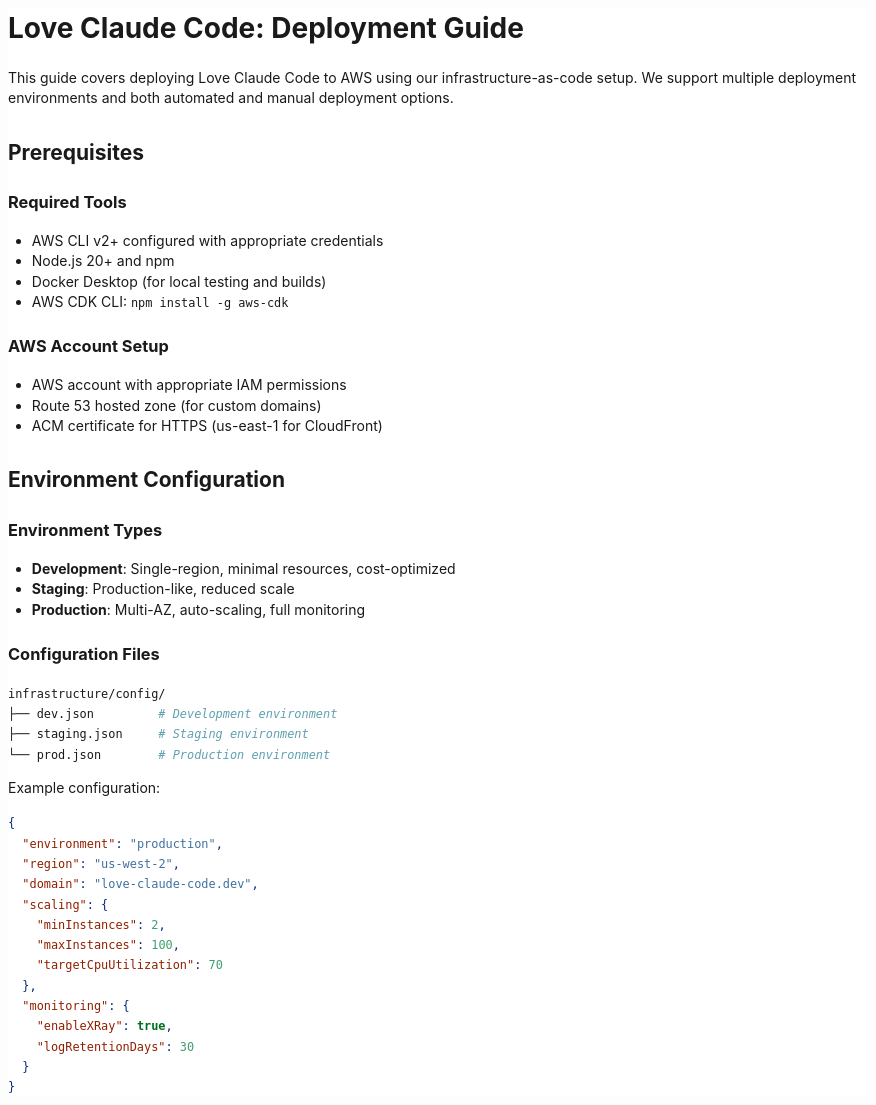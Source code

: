 # Love Claude Code: Deployment Guide

This guide covers deploying Love Claude Code to AWS using our infrastructure-as-code setup. We support multiple deployment environments and both automated and manual deployment options.

## Prerequisites

### Required Tools
- AWS CLI v2+ configured with appropriate credentials
- Node.js 20+ and npm
- Docker Desktop (for local testing and builds)
- AWS CDK CLI: `npm install -g aws-cdk`

### AWS Account Setup
- AWS account with appropriate IAM permissions
- Route 53 hosted zone (for custom domains)
- ACM certificate for HTTPS (us-east-1 for CloudFront)

## Environment Configuration

### Environment Types
- **Development**: Single-region, minimal resources, cost-optimized
- **Staging**: Production-like, reduced scale
- **Production**: Multi-AZ, auto-scaling, full monitoring

### Configuration Files
```bash
infrastructure/config/
├── dev.json         # Development environment
├── staging.json     # Staging environment
└── prod.json        # Production environment
```

Example configuration:
```json
{
  "environment": "production",
  "region": "us-west-2",
  "domain": "love-claude-code.dev",
  "scaling": {
    "minInstances": 2,
    "maxInstances": 100,
    "targetCpuUtilization": 70
  },
  "monitoring": {
    "enableXRay": true,
    "logRetentionDays": 30
  }
}
```
